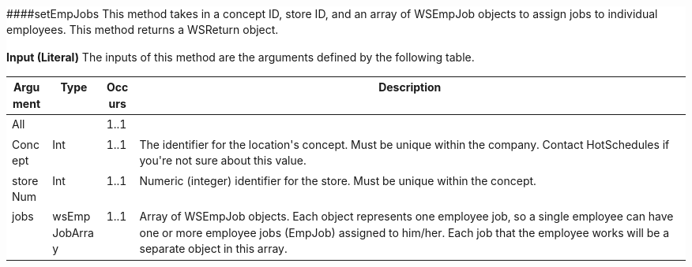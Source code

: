 



####setEmpJobs
This method takes in a concept ID, store ID, and an array of WSEmpJob objects to assign jobs to individual employees. This method returns a WSReturn object.

**Input (Literal)**
The inputs of this method are the arguments defined by the following table.


<table>
<thead>
<tr>
<th>Argument</th>
<th>Type</th>
<th>Occurs</th>
<th>Description</th>
</tr>
</thead>
<tbody>
<tr>
<td>All</td>
<td></td>
<td>1..1</td>
<td></td>
</tr>
<tr>
<td>Concept</td>
<td>Int</td>
<td>1..1</td>
<td>The identifier for the location's concept. Must be unique within the company. Contact HotSchedules if you're not sure about this value.
</td>
</tr>
<tr>
<td>storeNum</td>
<td>Int</td>
<td>1..1</td>
<td>Numeric (integer) identifier for the store. Must be unique within the concept.</td>
</tr>
<tr>
<td>jobs</td>
<td>wsEmpJobArray</td>
<td>1..1</td>
<td>Array of WSEmpJob objects. Each object represents one employee job, so a single employee can have one or more employee jobs (EmpJob) assigned to him/her. Each job that the employee works will be a separate object in this
array.
</td>
</tr>
</tbody>
</table>
